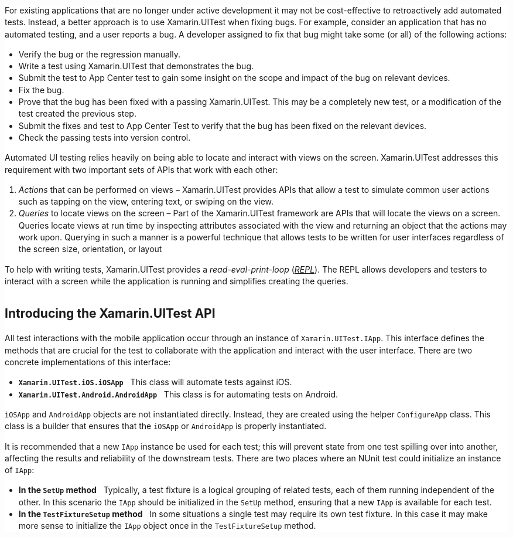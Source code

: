 For existing applications that are no longer under active development it may not be cost-effective to retroactively add automated tests. Instead, a better approach is to use Xamarin.UITest when fixing bugs. For example, consider an application that has no automated testing, and a user reports a bug. A developer assigned to fix that bug might take some (or all) of the following actions:

* Verify the bug or the regression manually.
* Write a test using Xamarin.UITest that demonstrates the bug.
* Submit the test to App Center test to gain some insight on the scope and impact of the bug on relevant devices.
* Fix the bug.
* Prove that the bug has been fixed with a passing Xamarin.UITest. This may be a completely new test, or a modification of the test created the previous step.
* Submit the fixes and test to App Center Test to verify that the bug has been fixed on the relevant devices.
* Check the passing tests into version control.  

Automated UI testing relies heavily on being able to locate and interact with views on the screen. Xamarin.UITest addresses this requirement with two important sets of APIs that work with each other:

1. *Actions* that can be performed on views &ndash; Xamarin.UITest provides APIs that allow a test to simulate common user actions such as tapping on the view, entering text, or swiping on the view.
2. *Queries* to locate views on the screen &ndash; Part of the Xamarin.UITest framework are APIs that will locate the views on a screen. Queries locate views at run time by inspecting attributes associated with the view and returning an object that the actions may work upon. Querying in such a manner is a powerful technique that allows tests to be written for user interfaces regardless of the screen size, orientation, or layout

To help with writing tests, Xamarin.UITest provides a *read-eval-print-loop* ([*REPL*](http://en.wikipedia.org/wiki/Read%E2%80%93eval%E2%80%93print_loop)). The REPL allows developers and testers to interact with a screen while the application is running and simplifies creating the queries.

## Introducing the Xamarin.UITest API

All test interactions with the mobile application occur through an instance of `Xamarin.UITest.IApp`. This interface defines the methods that are crucial for the test to collaborate with the application and interact with the user interface. There are two concrete implementations of this interface:

* **`Xamarin.UITest.iOS.iOSApp`** &nbsp; This class will automate tests against iOS.
* **`Xamarin.UITest.Android.AndroidApp`** &nbsp; This class is for automating tests on Android.

`iOSApp` and `AndroidApp` objects are not instantiated directly. Instead, they are created using the helper `ConfigureApp` class. This class is a builder that ensures that the `iOSApp` or `AndroidApp` is properly instantiated.

It is recommended that a new `IApp` instance be used for each test; this will prevent state from one test spilling over into another, affecting the results and reliability of the downstream tests. There are two places where an NUnit test could initialize an instance of `IApp`:

* **In the `SetUp` method** &nbsp; Typically, a test fixture is a logical grouping of related tests, each of them running independent of the other. In this scenario the `IApp` should be initialized in the `SetUp` method, ensuring that a new `IApp` is available for each test.
* **In the `TestFixtureSetup` method** &nbsp; In some situations a single test may require its own test fixture. In this case it may make more sense to initialize the `IApp` object once in the `TestFixtureSetup` method.

